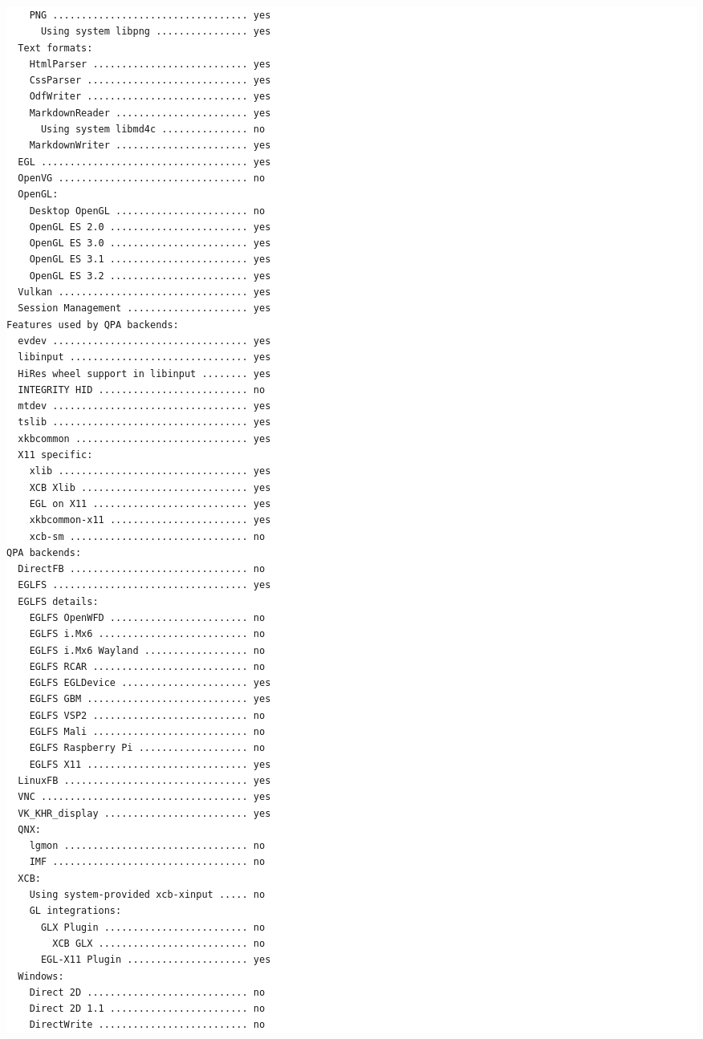 ```bash
    PNG .................................. yes
      Using system libpng ................ yes
  Text formats:
    HtmlParser ........................... yes
    CssParser ............................ yes
    OdfWriter ............................ yes
    MarkdownReader ....................... yes
      Using system libmd4c ............... no
    MarkdownWriter ....................... yes
  EGL .................................... yes
  OpenVG ................................. no
  OpenGL:
    Desktop OpenGL ....................... no
    OpenGL ES 2.0 ........................ yes
    OpenGL ES 3.0 ........................ yes
    OpenGL ES 3.1 ........................ yes
    OpenGL ES 3.2 ........................ yes
  Vulkan ................................. yes
  Session Management ..................... yes
Features used by QPA backends:
  evdev .................................. yes
  libinput ............................... yes
  HiRes wheel support in libinput ........ yes
  INTEGRITY HID .......................... no
  mtdev .................................. yes
  tslib .................................. yes
  xkbcommon .............................. yes
  X11 specific:
    xlib ................................. yes
    XCB Xlib ............................. yes
    EGL on X11 ........................... yes
    xkbcommon-x11 ........................ yes
    xcb-sm ............................... no
QPA backends:
  DirectFB ............................... no
  EGLFS .................................. yes
  EGLFS details:
    EGLFS OpenWFD ........................ no
    EGLFS i.Mx6 .......................... no
    EGLFS i.Mx6 Wayland .................. no
    EGLFS RCAR ........................... no
    EGLFS EGLDevice ...................... yes
    EGLFS GBM ............................ yes
    EGLFS VSP2 ........................... no
    EGLFS Mali ........................... no
    EGLFS Raspberry Pi ................... no
    EGLFS X11 ............................ yes
  LinuxFB ................................ yes
  VNC .................................... yes
  VK_KHR_display ......................... yes
  QNX:
    lgmon ................................ no
    IMF .................................. no
  XCB:
    Using system-provided xcb-xinput ..... no
    GL integrations:
      GLX Plugin ......................... no
        XCB GLX .......................... no
      EGL-X11 Plugin ..................... yes
  Windows:
    Direct 2D ............................ no
    Direct 2D 1.1 ........................ no
    DirectWrite .......................... no
```